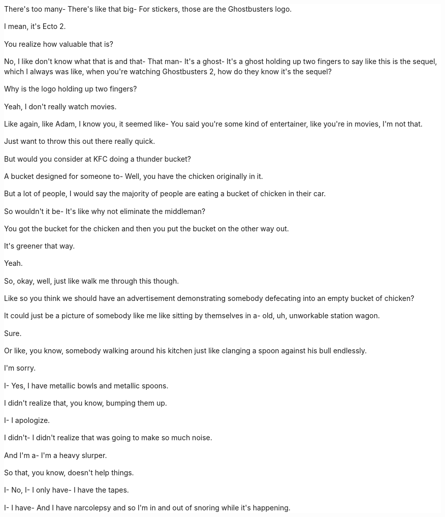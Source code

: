 There's too many- There's like that big- For stickers, those are the Ghostbusters logo.

I mean, it's Ecto 2.

You realize how valuable that is?

No, I like don't know what that is and that- That man- It's a ghost- It's a ghost holding up two fingers to say like this is the sequel, which I always was like, when you're watching Ghostbusters 2, how do they know it's the sequel?

Why is the logo holding up two fingers?

Yeah, I don't really watch movies.

Like again, like Adam, I know you, it seemed like- You said you're some kind of entertainer, like you're in movies, I'm not that.

Just want to throw this out there really quick.

But would you consider at KFC doing a thunder bucket?

A bucket designed for someone to- Well, you have the chicken originally in it.

But a lot of people, I would say the majority of people are eating a bucket of chicken in their car.

So wouldn't it be- It's like why not eliminate the middleman?

You got the bucket for the chicken and then you put the bucket on the other way out.

It's greener that way.

Yeah.

So, okay, well, just like walk me through this though.

Like so you think we should have an advertisement demonstrating somebody defecating into an empty bucket of chicken?

It could just be a picture of somebody like me like sitting by themselves in a- old, uh, unworkable station wagon.

Sure.

Or like, you know, somebody walking around his kitchen just like clanging a spoon against his bull endlessly.

I'm sorry.

I- Yes, I have metallic bowls and metallic spoons.

I didn't realize that, you know, bumping them up.

I- I apologize.

I didn't- I didn't realize that was going to make so much noise.

And I'm a- I'm a heavy slurper.

So that, you know, doesn't help things.

I- No, I- I only have- I have the tapes.

I- I have- And I have narcolepsy and so I'm in and out of snoring while it's happening.
